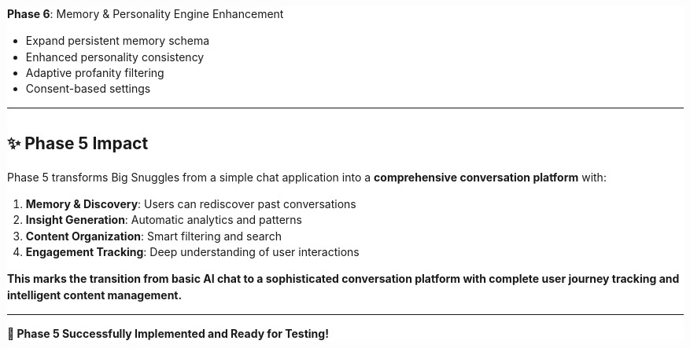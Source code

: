 **Phase 6**: Memory & Personality Engine Enhancement
- Expand persistent memory schema
- Enhanced personality consistency
- Adaptive profanity filtering
- Consent-based settings

---

## ✨ Phase 5 Impact

Phase 5 transforms Big Snuggles from a simple chat application into a **comprehensive conversation platform** with:

1. **Memory & Discovery**: Users can rediscover past conversations
2. **Insight Generation**: Automatic analytics and patterns
3. **Content Organization**: Smart filtering and search
4. **Engagement Tracking**: Deep understanding of user interactions

**This marks the transition from basic AI chat to a sophisticated conversation platform with complete user journey tracking and intelligent content management.**

---

**🎉 Phase 5 Successfully Implemented and Ready for Testing!**